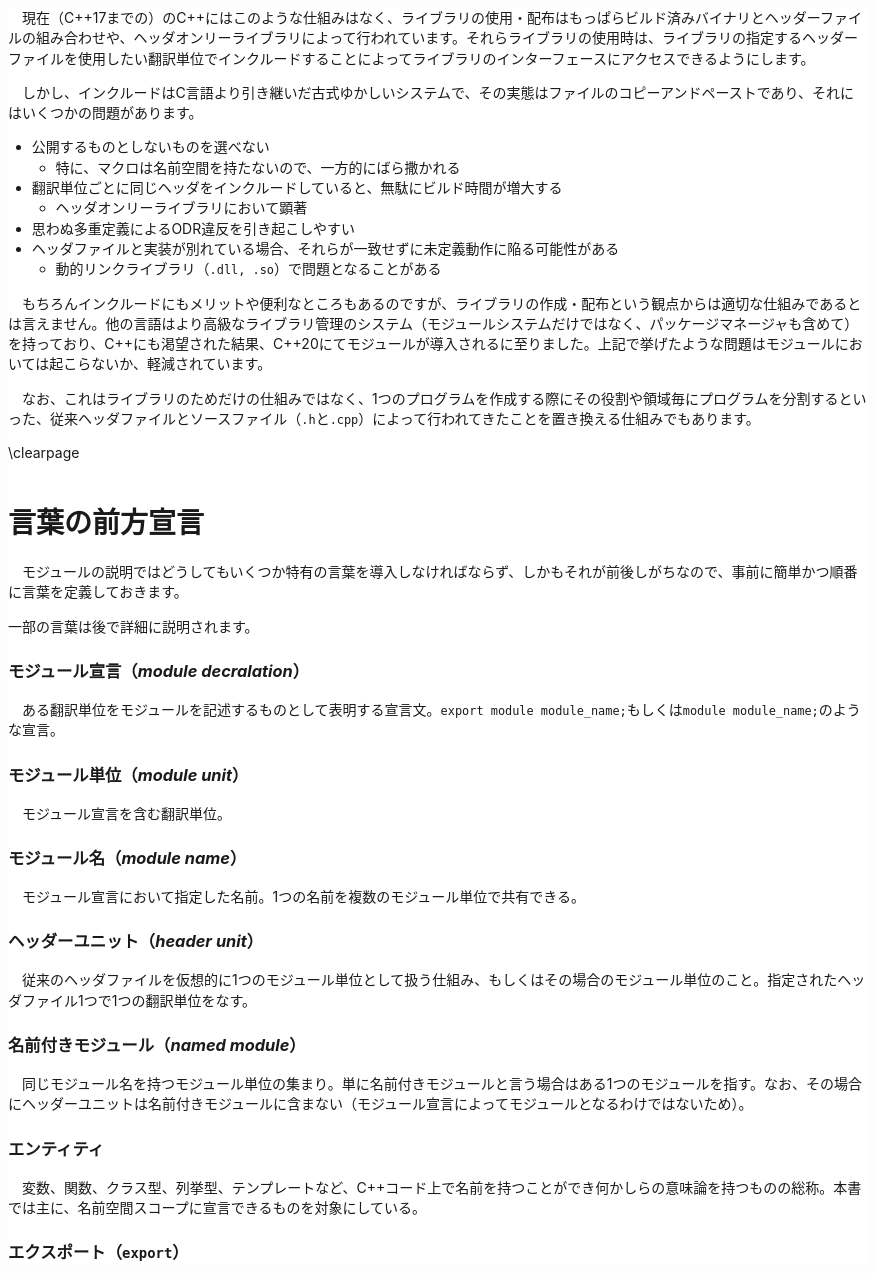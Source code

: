 　現在（C++17までの）のC++にはこのような仕組みはなく、ライブラリの使用・配布はもっぱらビルド済みバイナリとヘッダーファイルの組み合わせや、ヘッダオンリーライブラリによって行われています。それらライブラリの使用時は、ライブラリの指定するヘッダーファイルを使用したい翻訳単位でインクルードすることによってライブラリのインターフェースにアクセスできるようにします。

　しかし、インクルードはC言語より引き継いだ古式ゆかしいシステムで、その実態はファイルのコピーアンドペーストであり、それにはいくつかの問題があります。

- 公開するものとしないものを選べない
    - 特に、マクロは名前空間を持たないので、一方的にばら撒かれる
- 翻訳単位ごとに同じヘッダをインクルードしていると、無駄にビルド時間が増大する
    - ヘッダオンリーライブラリにおいて顕著
- 思わぬ多重定義によるODR違反を引き起こしやすい
- ヘッダファイルと実装が別れている場合、それらが一致せずに未定義動作に陥る可能性がある
    - 動的リンクライブラリ（`.dll, .so`）で問題となることがある

　もちろんインクルードにもメリットや便利なところもあるのですが、ライブラリの作成・配布という観点からは適切な仕組みであるとは言えません。他の言語はより高級なライブラリ管理のシステム（モジュールシステムだけではなく、パッケージマネージャも含めて）を持っており、C++にも渇望された結果、C++20にてモジュールが導入されるに至りました。上記で挙げたような問題はモジュールにおいては起こらないか、軽減されています。

　なお、これはライブラリのためだけの仕組みではなく、1つのプログラムを作成する際にその役割や領域毎にプログラムを分割するといった、従来ヘッダファイルとソースファイル（`.h`と`.cpp`）によって行われてきたことを置き換える仕組みでもあります。

\clearpage

# 言葉の前方宣言

　モジュールの説明ではどうしてもいくつか特有の言葉を導入しなければならず、しかもそれが前後しがちなので、事前に簡単かつ順番に言葉を定義しておきます。

一部の言葉は後で詳細に説明されます。

### モジュール宣言（*module decralation*）

　ある翻訳単位をモジュールを記述するものとして表明する宣言文。`export module module_name;`もしくは`module module_name;`のような宣言。

### モジュール単位（*module unit*）

　モジュール宣言を含む翻訳単位。

### モジュール名（*module name*）

　モジュール宣言において指定した名前。1つの名前を複数のモジュール単位で共有できる。

### ヘッダーユニット（*header unit*）

　従来のヘッダファイルを仮想的に1つのモジュール単位として扱う仕組み、もしくはその場合のモジュール単位のこと。指定されたヘッダファイル1つで1つの翻訳単位をなす。

### 名前付きモジュール（*named module*）

　同じモジュール名を持つモジュール単位の集まり。単に名前付きモジュールと言う場合はある1つのモジュールを指す。なお、その場合にヘッダーユニットは名前付きモジュールに含まない（モジュール宣言によってモジュールとなるわけではないため）。

### エンティティ

　変数、関数、クラス型、列挙型、テンプレートなど、C++コード上で名前を持つことができ何かしらの意味論を持つものの総称。本書では主に、名前空間スコープに宣言できるものを対象にしている。

### エクスポート（`export`）
